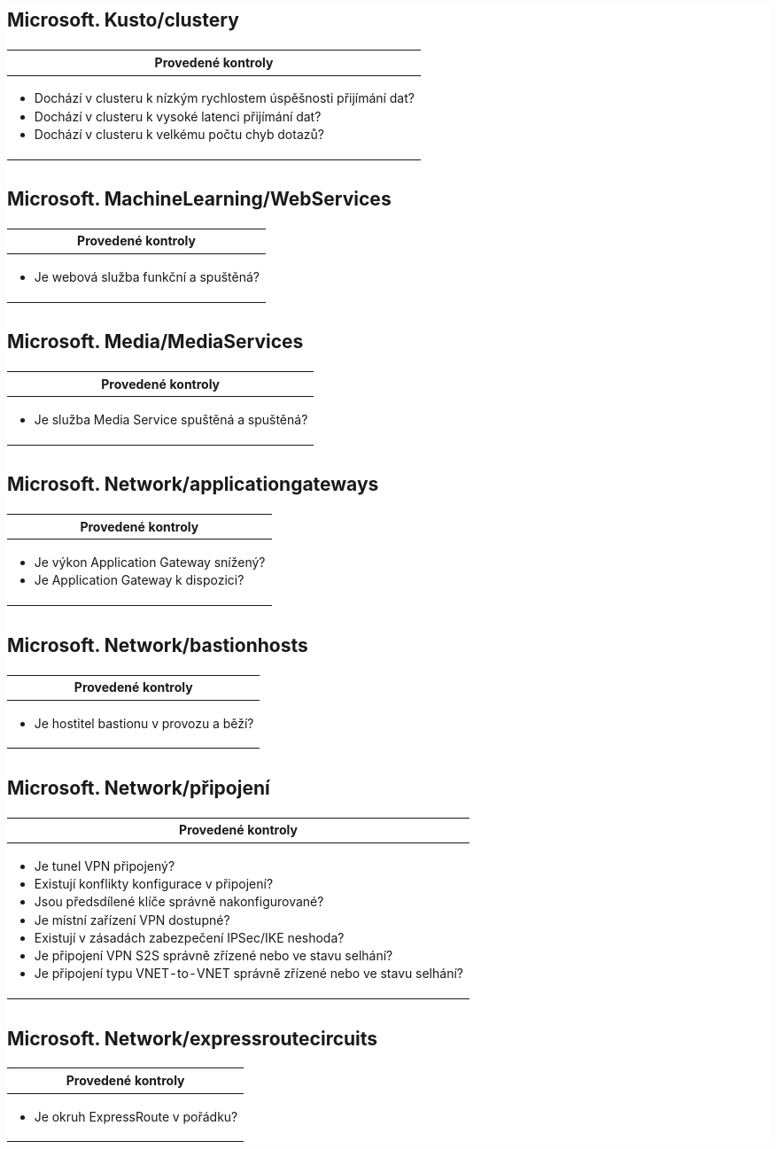 ## <a name="microsoftkustoclusters"></a>Microsoft. Kusto/clustery
|Provedené kontroly|
|---|
|<ul><li>Dochází v clusteru k nízkým rychlostem úspěšnosti přijímání dat?</li><li>Dochází v clusteru k vysoké latenci přijímání dat?</li><li>Dochází v clusteru k velkému počtu chyb dotazů?</li></ul>|

## <a name="microsoftmachinelearningwebservices"></a>Microsoft. MachineLearning/WebServices
|Provedené kontroly|
|---|
|<ul><li>Je webová služba funkční a spuštěná?</li></ul>|

## <a name="microsoftmediamediaservices"></a>Microsoft. Media/MediaServices
|Provedené kontroly|
|---|
|<ul><li>Je služba Media Service spuštěná a spuštěná?</li></ul>|

## <a name="microsoftnetworkapplicationgateways"></a>Microsoft. Network/applicationgateways
|Provedené kontroly|
|---|
|<ul><li>Je výkon Application Gateway snížený?</li><li>Je Application Gateway k dispozici?</li></ul>|

## <a name="microsoftnetworkbastionhosts"></a>Microsoft. Network/bastionhosts
|Provedené kontroly|
|---|
|<ul><li>Je hostitel bastionu v provozu a běží?</li></ul>|

## <a name="microsoftnetworkconnections"></a>Microsoft. Network/připojení
|Provedené kontroly|
|---|
|<ul><li>Je tunel VPN připojený?</li><li>Existují konflikty konfigurace v připojení?</li><li>Jsou předsdílené klíče správně nakonfigurované?</li><li>Je místní zařízení VPN dostupné?</li><li>Existují v zásadách zabezpečení IPSec/IKE neshoda?</li><li>Je připojení VPN S2S správně zřízené nebo ve stavu selhání?</li><li>Je připojení typu VNET-to-VNET správně zřízené nebo ve stavu selhání?</li></ul>|

## <a name="microsoftnetworkexpressroutecircuits"></a>Microsoft. Network/expressroutecircuits
|Provedené kontroly|
|---|
|<ul><li>Je okruh ExpressRoute v pořádku?</li></ul>|
